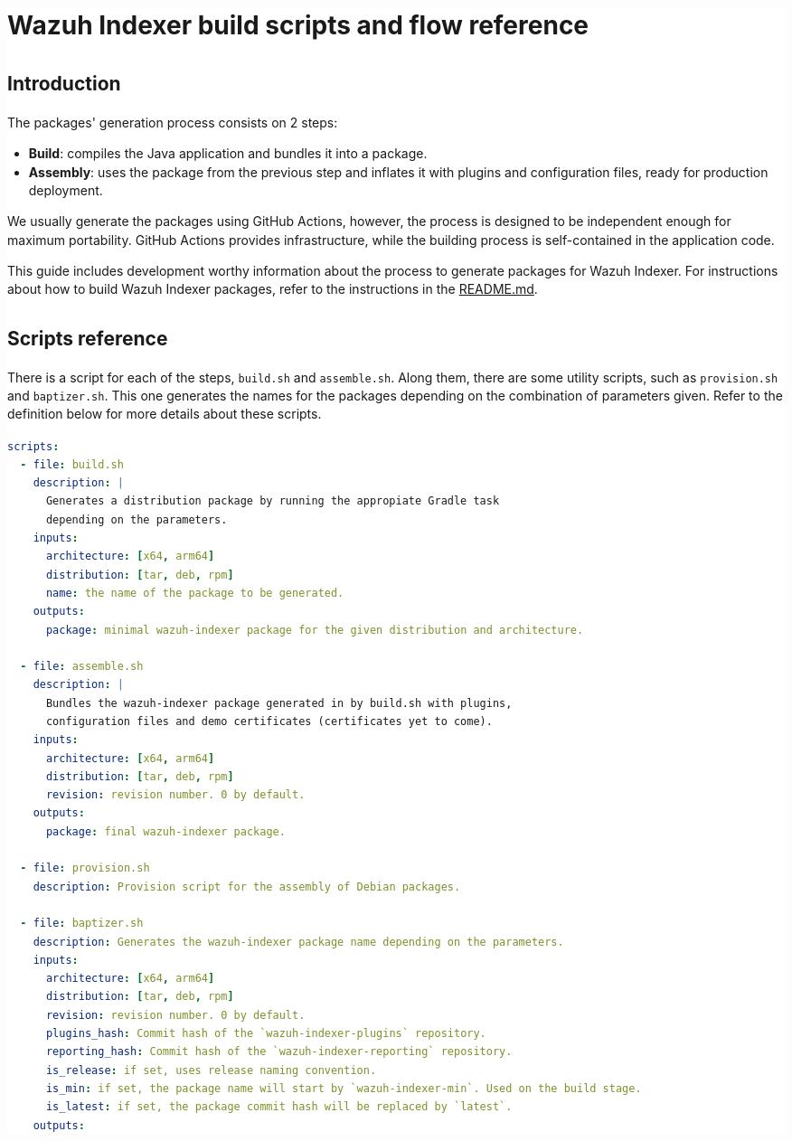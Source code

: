 # Wazuh Indexer build scripts and flow reference

## Introduction

The packages' generation process consists on 2 steps:

- **Build**: compiles the Java application and bundles it into a package.
- **Assembly**: uses the package from the previous step and inflates it with plugins and configuration files, ready for production deployment.

We usually generate the packages using GitHub Actions, however, the process is designed to be independent enough for maximum portability. GitHub Actions provides infrastructure, while the building process is self-contained in the application code.

This guide includes development worthy information about the process to generate packages for Wazuh Indexer. For instructions about how to build Wazuh Indexer packages, refer to the instructions in the [README.md](./README.md).

## Scripts reference

There is a script for each of the steps, `build.sh` and `assemble.sh`. Along them, there are some utility scripts, such as `provision.sh` and `baptizer.sh`. This one generates the names for the packages depending on the combination of parameters given. Refer to the definition below for more details about these scripts.

```yml
scripts:
  - file: build.sh
    description: |
      Generates a distribution package by running the appropiate Gradle task
      depending on the parameters.
    inputs:
      architecture: [x64, arm64]
      distribution: [tar, deb, rpm]
      name: the name of the package to be generated.
    outputs:
      package: minimal wazuh-indexer package for the given distribution and architecture.

  - file: assemble.sh
    description: |
      Bundles the wazuh-indexer package generated in by build.sh with plugins,
      configuration files and demo certificates (certificates yet to come).
    inputs:
      architecture: [x64, arm64]
      distribution: [tar, deb, rpm]
      revision: revision number. 0 by default.
    outputs:
      package: final wazuh-indexer package.

  - file: provision.sh
    description: Provision script for the assembly of Debian packages.

  - file: baptizer.sh
    description: Generates the wazuh-indexer package name depending on the parameters.
    inputs:
      architecture: [x64, arm64]
      distribution: [tar, deb, rpm]
      revision: revision number. 0 by default.
      plugins_hash: Commit hash of the `wazuh-indexer-plugins` repository.
      reporting_hash: Commit hash of the `wazuh-indexer-reporting` repository.
      is_release: if set, uses release naming convention.
      is_min: if set, the package name will start by `wazuh-indexer-min`. Used on the build stage.
      is_latest: if set, the package commit hash will be replaced by `latest`.
    outputs:
```